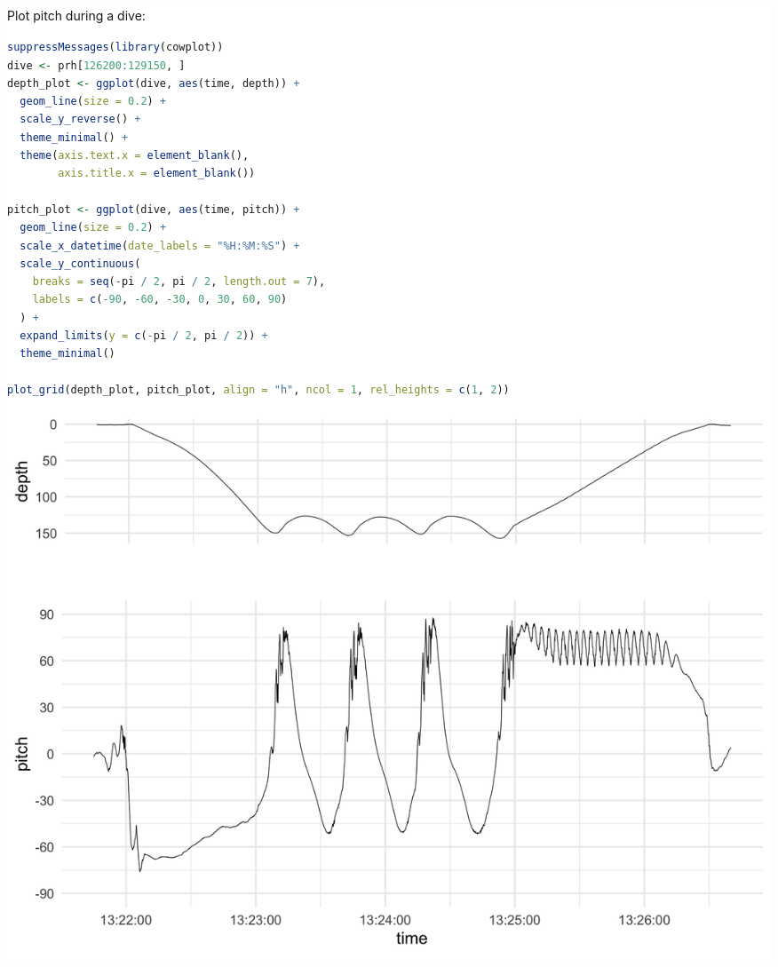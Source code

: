 Plot pitch during a dive:

``` r
suppressMessages(library(cowplot))
dive <- prh[126200:129150, ]
depth_plot <- ggplot(dive, aes(time, depth)) +
  geom_line(size = 0.2) +
  scale_y_reverse() +
  theme_minimal() +
  theme(axis.text.x = element_blank(),
        axis.title.x = element_blank())

pitch_plot <- ggplot(dive, aes(time, pitch)) +
  geom_line(size = 0.2) +
  scale_x_datetime(date_labels = "%H:%M:%S") +
  scale_y_continuous(
    breaks = seq(-pi / 2, pi / 2, length.out = 7),
    labels = c(-90, -60, -30, 0, 30, 60, 90)
  ) +
  expand_limits(y = c(-pi / 2, pi / 2)) +
  theme_minimal()

plot_grid(depth_plot, pitch_plot, align = "h", ncol = 1, rel_heights = c(1, 2))
```

<img src="man/figures/README-example_pitch-1.png" width="100%" />
